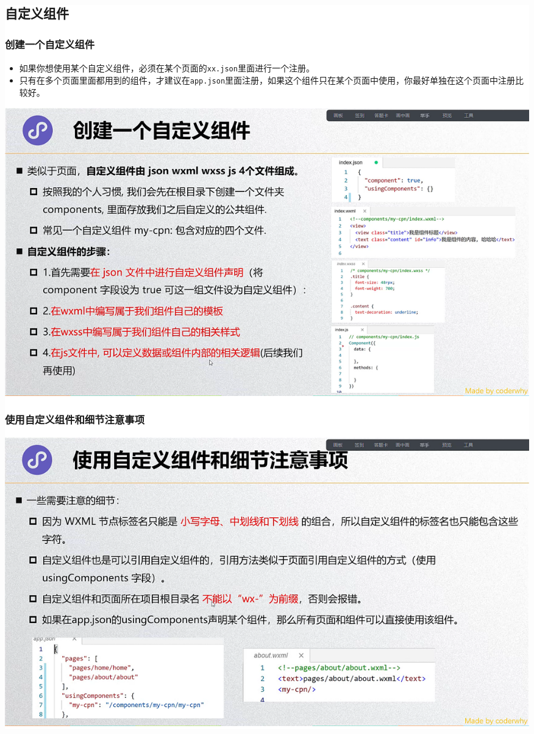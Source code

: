 ## 自定义组件

### 创建一个自定义组件

* 如果你想使用某个自定义组件，必须在某个页面的`xx.json`里面进行一个注册。
* 只有在多个页面里面都用到的组件，才建议在`app.json`里面注册，如果这个组件只在某个页面中使用，你最好单独在这个页面中注册比较好。

![](小程序入门/89.png)

### 使用自定义组件和细节注意事项

![](小程序入门/90.png)
